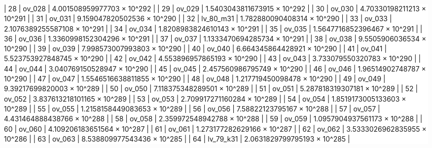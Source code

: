 | 28 | ov_028 | 4.001508959977703 × 10^292 |
| 29 | ov_029 | 1.5403043811673915 × 10^292 |
| 30 | ov_030 | 4.70330198211213 × 10^291 |
| 31 | ov_031 | 9.159047820502536 × 10^290 |
| 32 | lv_80_m31 | 1.782880090408314 × 10^290 |
| 33 | ov_033 | 2.1076389255587108 × 10^291 |
| 34 | ov_034 | 1.8208983824610143 × 10^291 |
| 35 | ov_035 | 1.5647716852396467 × 10^291 |
| 36 | ov_036 | 1.3360998152304296 × 10^291 |
| 37 | ov_037 | 1.1333470694285734 × 10^291 |
| 38 | ov_038 | 9.5505906036534 × 10^290 |
| 39 | ov_039 | 7.998573007993803 × 10^290 |
| 40 | ov_040 | 6.664345864428921 × 10^290 |
| 41 | ov_041 | 5.523753927848745 × 10^290 |
| 42 | ov_042 | 4.553896957865193 × 10^290 |
| 43 | ov_043 | 3.733079550320783 × 10^290 |
| 44 | ov_044 | 3.040769150528947 × 10^290 |
| 45 | ov_045 | 2.457560986795749 × 10^290 |
| 46 | ov_046 | 1.96514902748787 × 10^290 |
| 47 | ov_047 | 1.5546516638811855 × 10^290 |
| 48 | ov_048 | 1.217719450098478 × 10^290 |
| 49 | ov_049 | 9.39217699820003 × 10^289 |
| 50 | ov_050 | 7.118375348289501 × 10^289 |
| 51 | ov_051 | 5.287818319307181 × 10^289 |
| 52 | ov_052 | 3.837613218101165 × 10^289 |
| 53 | ov_053 | 2.709917271160284 × 10^289 |
| 54 | ov_054 | 1.8519173005133603 × 10^289 |
| 55 | ov_055 | 1.2158158449083653 × 10^289 |
| 56 | ov_056 | 7.58822123795167 × 10^288 |
| 57 | ov_057 | 4.431464888438766 × 10^288 |
| 58 | ov_058 | 2.359972548942788 × 10^288 |
| 59 | ov_059 | 1.0957904937561173 × 10^288 |
| 60 | ov_060 | 4.109206183651564 × 10^287 |
| 61 | ov_061 | 1.273177282629166 × 10^287 |
| 62 | ov_062 | 3.5333026962835955 × 10^286 |
| 63 | ov_063 | 8.538809977543436 × 10^285 |
| 64 | lv_79_k31 | 2.0631829799795193 × 10^285 |